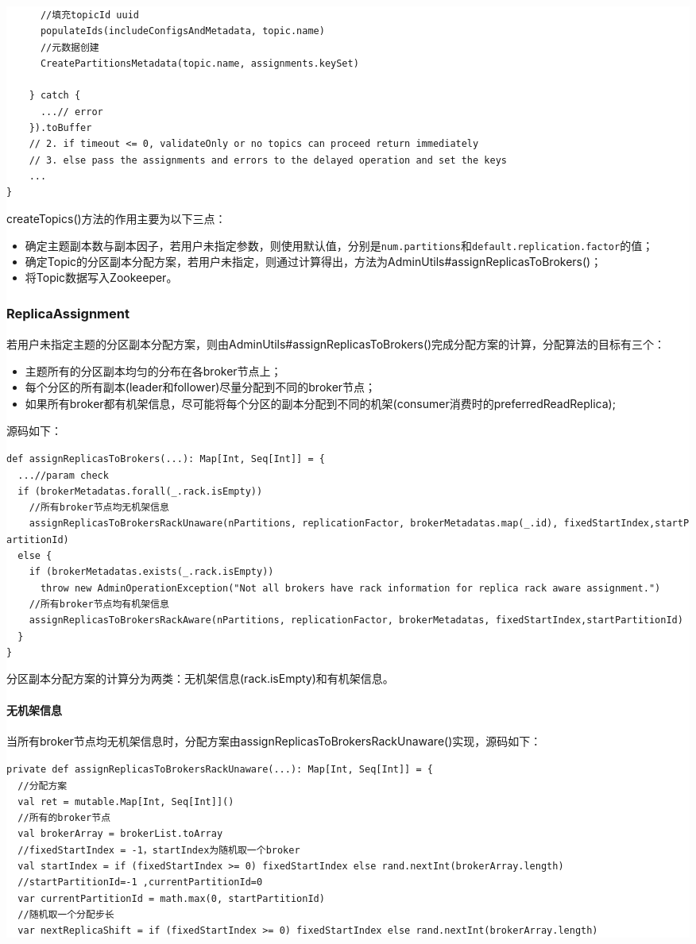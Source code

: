```
      //填充topicId uuid
      populateIds(includeConfigsAndMetadata, topic.name)
      //元数据创建
      CreatePartitionsMetadata(topic.name, assignments.keySet)

    } catch {
      ...// error
    }).toBuffer
    // 2. if timeout <= 0, validateOnly or no topics can proceed return immediately
    // 3. else pass the assignments and errors to the delayed operation and set the keys
    ...
}
```

createTopics()方法的作用主要为以下三点：

* 确定主题副本数与副本因子，若用户未指定参数，则使用默认值，分别是`num.partitions`和`default.replication.factor`的值；
* 确定Topic的分区副本分配方案，若用户未指定，则通过计算得出，方法为AdminUtils#assignReplicasToBrokers()；
* 将Topic数据写入Zookeeper。

### ReplicaAssignment

若用户未指定主题的分区副本分配方案，则由AdminUtils#assignReplicasToBrokers()完成分配方案的计算，分配算法的目标有三个：

* 主题所有的分区副本均匀的分布在各broker节点上；
* 每个分区的所有副本(leader和follower)尽量分配到不同的broker节点；
* 如果所有broker都有机架信息，尽可能将每个分区的副本分配到不同的机架(consumer消费时的preferredReadReplica);

源码如下：

```
def assignReplicasToBrokers(...): Map[Int, Seq[Int]] = {
  ...//param check
  if (brokerMetadatas.forall(_.rack.isEmpty))
    //所有broker节点均无机架信息
    assignReplicasToBrokersRackUnaware(nPartitions, replicationFactor, brokerMetadatas.map(_.id), fixedStartIndex,startPartitionId)
  else {
    if (brokerMetadatas.exists(_.rack.isEmpty))
      throw new AdminOperationException("Not all brokers have rack information for replica rack aware assignment.")
    //所有broker节点均有机架信息  
    assignReplicasToBrokersRackAware(nPartitions, replicationFactor, brokerMetadatas, fixedStartIndex,startPartitionId)
  }
}
```

分区副本分配方案的计算分为两类：无机架信息(rack.isEmpty)和有机架信息。

#### 无机架信息

当所有broker节点均无机架信息时，分配方案由assignReplicasToBrokersRackUnaware()实现，源码如下：

```
private def assignReplicasToBrokersRackUnaware(...): Map[Int, Seq[Int]] = {
  //分配方案
  val ret = mutable.Map[Int, Seq[Int]]()
  //所有的broker节点
  val brokerArray = brokerList.toArray
  //fixedStartIndex = -1，startIndex为随机取一个broker
  val startIndex = if (fixedStartIndex >= 0) fixedStartIndex else rand.nextInt(brokerArray.length)
  //startPartitionId=-1 ,currentPartitionId=0
  var currentPartitionId = math.max(0, startPartitionId)
  //随机取一个分配步长
  var nextReplicaShift = if (fixedStartIndex >= 0) fixedStartIndex else rand.nextInt(brokerArray.length)
```
